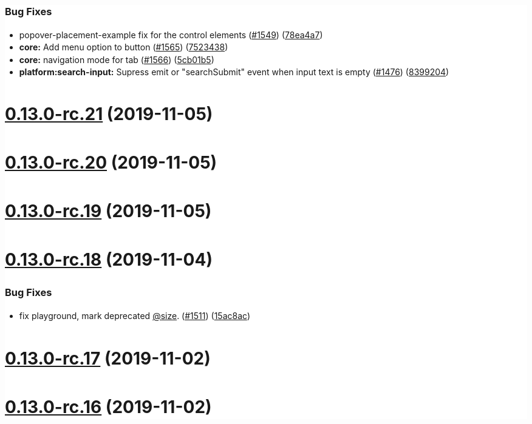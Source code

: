 
### Bug Fixes

* popover-placement-example fix for the control elements ([#1549](https://github.com/SAP/fundamental-ngx/issues/1549)) ([78ea4a7](https://github.com/SAP/fundamental-ngx/commit/78ea4a7))
* **core:** Add menu option to button ([#1565](https://github.com/SAP/fundamental-ngx/issues/1565)) ([7523438](https://github.com/SAP/fundamental-ngx/commit/7523438))
* **core:** navigation mode for tab ([#1566](https://github.com/SAP/fundamental-ngx/issues/1566)) ([5cb01b5](https://github.com/SAP/fundamental-ngx/commit/5cb01b5))
* **platform:search-input:** Supress emit or "searchSubmit" event when input text is empty ([#1476](https://github.com/SAP/fundamental-ngx/issues/1476)) ([8399204](https://github.com/SAP/fundamental-ngx/commit/8399204))



<a name="0.13.0-rc.21"></a>
# [0.13.0-rc.21](https://github.com/SAP/fundamental-ngx/compare/v0.13.0-rc.20...v0.13.0-rc.21) (2019-11-05)



<a name="0.13.0-rc.20"></a>
# [0.13.0-rc.20](https://github.com/SAP/fundamental-ngx/compare/v0.13.0-rc.19...v0.13.0-rc.20) (2019-11-05)



<a name="0.13.0-rc.19"></a>
# [0.13.0-rc.19](https://github.com/SAP/fundamental-ngx/compare/v0.13.0-rc.18...v0.13.0-rc.19) (2019-11-05)



<a name="0.13.0-rc.18"></a>
# [0.13.0-rc.18](https://github.com/SAP/fundamental-ngx/compare/v0.13.0-rc.17...v0.13.0-rc.18) (2019-11-04)


### Bug Fixes

* fix playground, mark deprecated [@size](https://github.com/size). ([#1511](https://github.com/SAP/fundamental-ngx/issues/1511)) ([15ac8ac](https://github.com/SAP/fundamental-ngx/commit/15ac8ac))



<a name="0.13.0-rc.17"></a>
# [0.13.0-rc.17](https://github.com/SAP/fundamental-ngx/compare/v0.13.0-rc.16...v0.13.0-rc.17) (2019-11-02)



<a name="0.13.0-rc.16"></a>
# [0.13.0-rc.16](https://github.com/SAP/fundamental-ngx/compare/v0.13.0-rc.15...v0.13.0-rc.16) (2019-11-02)
